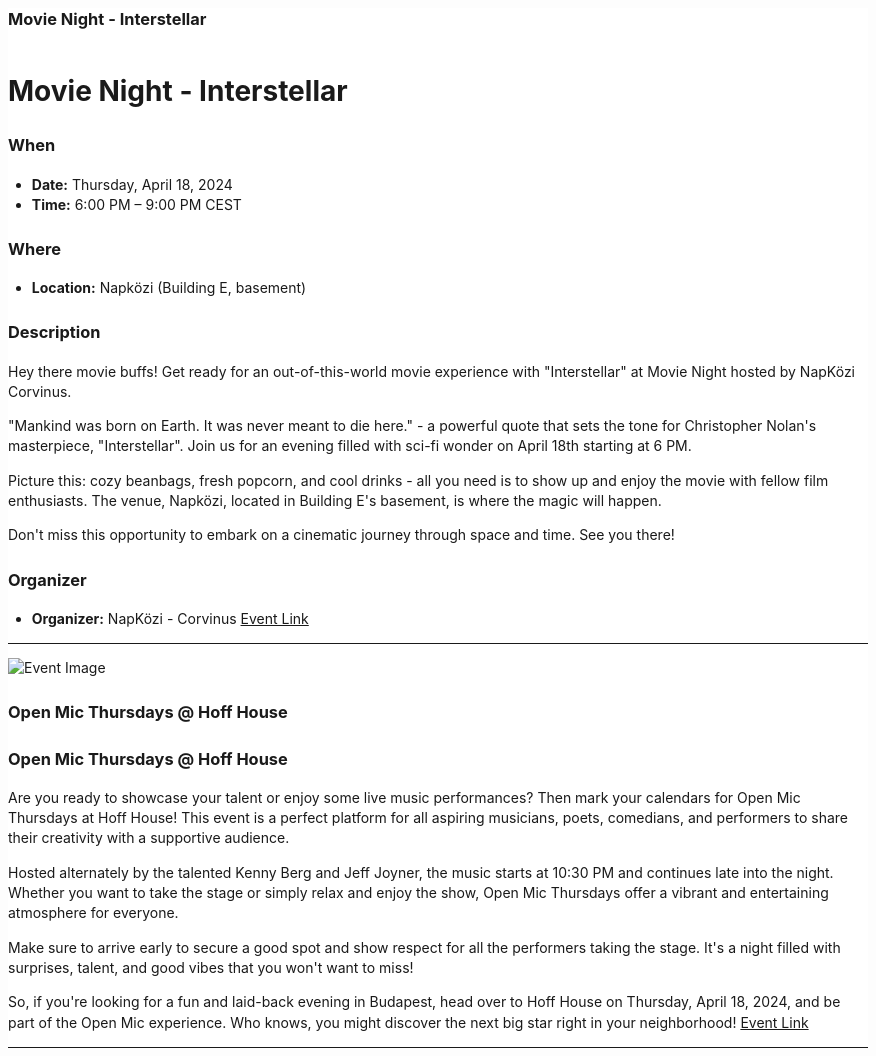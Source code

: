  ### Movie Night - Interstellar

# Movie Night - Interstellar

### When
- **Date:** Thursday, April 18, 2024
- **Time:** 6:00 PM – 9:00 PM CEST

### Where
- **Location:** Napközi (Building E, basement)

### Description
Hey there movie buffs! Get ready for an out-of-this-world movie experience with "Interstellar" at Movie Night hosted by NapKözi Corvinus. 

"Mankind was born on Earth. It was never meant to die here." - a powerful quote that sets the tone for Christopher Nolan's masterpiece, "Interstellar". Join us for an evening filled with sci-fi wonder on April 18th starting at 6 PM. 

Picture this: cozy beanbags, fresh popcorn, and cool drinks - all you need is to show up and enjoy the movie with fellow film enthusiasts. The venue, Napközi, located in Building E's basement, is where the magic will happen. 

Don't miss this opportunity to embark on a cinematic journey through space and time. See you there!

### Organizer
- **Organizer:** NapKözi - Corvinus
[Event Link](https://facebook.com/events/3577705852441655)

---
![Event Image](https://scontent-fra5-2.xx.fbcdn.net/v/t39.30808-6/416876520_963656742016476_5697627893473426711_n.jpg?stp=dst-jpg_p180x540&_nc_cat=109&ccb=1-7&_nc_sid=5f2048&_nc_ohc=nlKimvvA0ocAb40G36F&_nc_ht=scontent-fra5-2.xx&oh=00_AfDnCzOaH9LpUULZkQ_op89spL4xZodU_naKQSNmDcn8KA&oe=66266EE4)

 ### Open Mic Thursdays @ Hoff House

### Open Mic Thursdays @ Hoff House

Are you ready to showcase your talent or enjoy some live music performances? Then mark your calendars for Open Mic Thursdays at Hoff House! This event is a perfect platform for all aspiring musicians, poets, comedians, and performers to share their creativity with a supportive audience.

Hosted alternately by the talented Kenny Berg and Jeff Joyner, the music starts at 10:30 PM and continues late into the night. Whether you want to take the stage or simply relax and enjoy the show, Open Mic Thursdays offer a vibrant and entertaining atmosphere for everyone.

Make sure to arrive early to secure a good spot and show respect for all the performers taking the stage. It's a night filled with surprises, talent, and good vibes that you won't want to miss!

So, if you're looking for a fun and laid-back evening in Budapest, head over to Hoff House on Thursday, April 18, 2024, and be part of the Open Mic experience. Who knows, you might discover the next big star right in your neighborhood!
[Event Link](https://facebook.com/events/207673515672816)

---